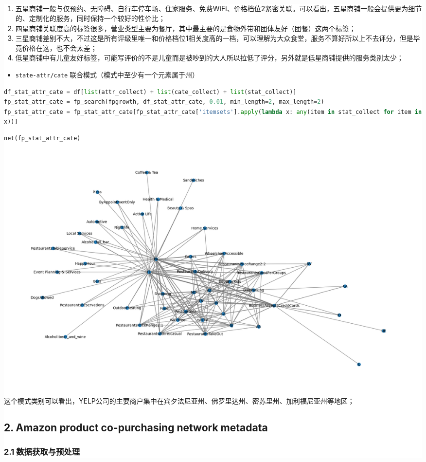 

1. 五星商铺一般与仅预约、无障碍、自行车停车场、住家服务、免费WiFi、价格档位2紧密关联。可以看出，五星商铺一般会提供更为细节的、定制化的服务，同时保持一个较好的性价比；
2. 四星商铺关联度高的标签很多，营业类型主要为餐厅，其中最主要的是食物外带和团体友好（团餐）这两个标签；
3. 三星商铺差别不大，不过这是所有评级里唯一和价格档位1相关度高的一档，可以理解为大众食堂，服务不算好所以上不去评分，但是毕竟价格在这，也不会太差；
4. 低星商铺中有儿童友好标签，可能写评价的不是儿童而是被吵到的大人所以拉低了评分，另外就是低星商铺提供的服务类别太少；

+ `state-attr/cate` 联合模式（模式中至少有一个元素属于州）


```python
df_stat_attr_cate = df[list(attr_collect) + list(cate_collect) + list(stat_collect)]
fp_stat_attr_cate = fp_search(fpgrowth, df_stat_attr_cate, 0.01, min_length=2, max_length=2)
fp_stat_attr_cate = fp_stat_attr_cate[fp_stat_attr_cate['itemsets'].apply(lambda x: any(item in stat_collect for item in x))]
```


```python
net(fp_stat_attr_cate)
```


    
![png](datamining_task_3_files/datamining_task_3_26_0.png)
    


这个模式类别可以看出，YELP公司的主要商户集中在宾夕法尼亚州、佛罗里达州、密苏里州、加利福尼亚州等地区；

## 2. Amazon product co-purchasing network metadata
### 2.1 数据获取与预处理
